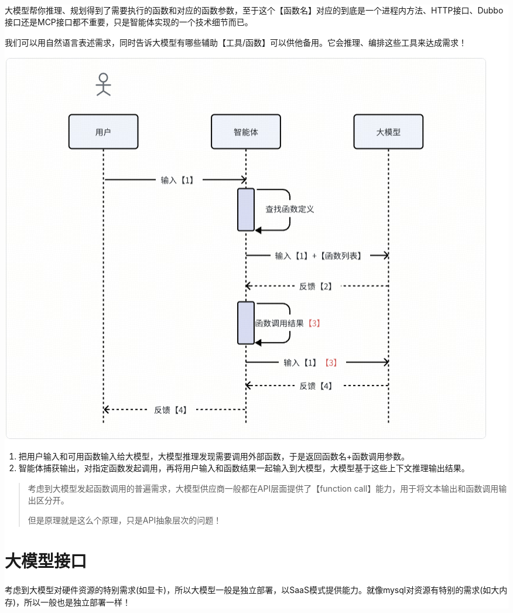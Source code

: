 大模型帮你推理、规划得到了需要执行的函数和对应的函数参数，至于这个【函数名】对应的到底是一个进程内方法、HTTP接口、Dubbo接口还是MCP接口都不重要，只是智能体实现的一个技术细节而已。

我们可以用自然语言表述需求，同时告诉大模型有哪些辅助【工具/函数】可以供他备用。它会推理、编排这些工具来达成需求！

![image-20250804211719398](/img/2025-06-12-给Javaer看的大模型开发指南/image-20250804211719398.png)

1. 把用户输入和可用函数输入给大模型，大模型推理发现需要调用外部函数，于是返回函数名+函数调用参数。
2. 智能体捕获输出，对指定函数发起调用，再将用户输入和函数结果一起输入到大模型，大模型基于这些上下文推理输出结果。

> 考虑到大模型发起函数调用的普遍需求，大模型供应商一般都在API层面提供了【function call】能力，用于将文本输出和函数调用输出区分开。
>
> 但是原理就是这么个原理，只是API抽象层次的问题！

# 大模型接口

考虑到大模型对硬件资源的特别需求(如显卡)，所以大模型一般是独立部署，以SaaS模式提供能力。就像mysql对资源有特别的需求(如大内存)，所以一般也是独立部署一样！
